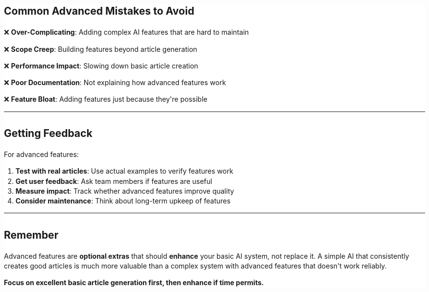 
## Common Advanced Mistakes to Avoid

❌ **Over-Complicating**: Adding complex AI features that are hard to maintain

❌ **Scope Creep**: Building features beyond article generation

❌ **Performance Impact**: Slowing down basic article creation

❌ **Poor Documentation**: Not explaining how advanced features work

❌ **Feature Bloat**: Adding features just because they're possible

---

## Getting Feedback

For advanced features:

1. **Test with real articles**: Use actual examples to verify features work
2. **Get user feedback**: Ask team members if features are useful
3. **Measure impact**: Track whether advanced features improve quality
4. **Consider maintenance**: Think about long-term upkeep of features

---

## Remember

Advanced features are **optional extras** that should **enhance** your basic AI system, not replace it. A simple AI that consistently creates good articles is much more valuable than a complex system with advanced features that doesn't work reliably.

**Focus on excellent basic article generation first, then enhance if time permits.**

